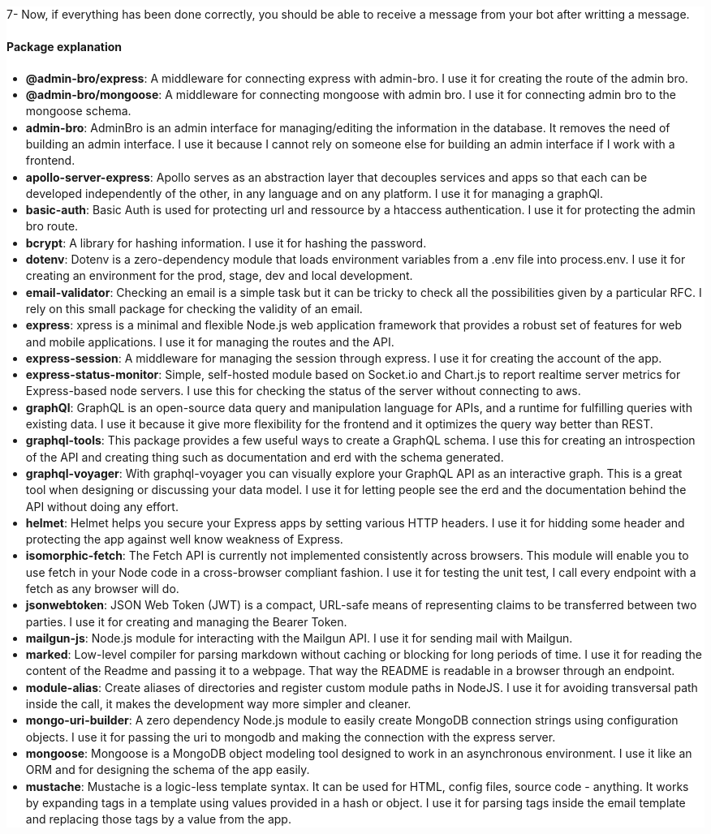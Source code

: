 7- Now, if everything has been done correctly, you should be able to receive a message from your bot after writting a message.

#### Package explanation

* **@admin-bro/express**: A middleware for connecting express with admin-bro. I use it for creating the route of the admin bro.
* **@admin-bro/mongoose**: A middleware for connecting mongoose with admin bro. I use it for connecting admin bro to the mongoose schema.
* **admin-bro**: AdminBro is an admin interface for managing/editing the information in the database. It removes the need of building an admin interface. I use it because I cannot rely on someone else for building an admin interface if I work with a frontend.
* **apollo-server-express**: Apollo serves as an abstraction layer that decouples services and apps so that each can be developed independently of the other, in any language and on any platform. I use it for managing a graphQl.
* **basic-auth**: Basic Auth is used for protecting url and ressource by a htaccess authentication. I use it for protecting the admin bro route.
* **bcrypt**: A library for hashing information. I use it for hashing the password.
* **dotenv**: Dotenv is a zero-dependency module that loads environment variables from a .env file into process.env. I use it for creating an environment for the prod, stage, dev and local development.
* **email-validator**: Checking an email is a simple task but it can be tricky to check all the possibilities given by a particular RFC. I rely on this small package for checking the validity of an email.
* **express**: xpress is a minimal and flexible Node.js web application framework that provides a robust set of features for web and mobile applications. I use it for managing the routes and the API.
* **express-session**: A middleware for managing the session through express. I use it for creating the account of the app.
* **express-status-monitor**: Simple, self-hosted module based on Socket.io and Chart.js to report realtime server metrics for Express-based node servers. I use this for checking the status of the server without connecting to aws.
* **graphQl**: GraphQL is an open-source data query and manipulation language for APIs, and a runtime for fulfilling queries with existing data. I use it because it give more flexibility for the frontend and it optimizes the query way better than REST.
* **graphql-tools**: This package provides a few useful ways to create a GraphQL schema. I use this for creating an introspection of the API and creating thing such as documentation and erd with the schema generated.
* **graphql-voyager**: With graphql-voyager you can visually explore your GraphQL API as an interactive graph. This is a great tool when designing or discussing your data model. I use it for letting people see the erd and the documentation behind the API without doing any effort.
* **helmet**: Helmet helps you secure your Express apps by setting various HTTP headers. I use it for hidding some header and protecting the app against well know weakness of Express.
* **isomorphic-fetch**: The Fetch API is currently not implemented consistently across browsers. This module will enable you to use fetch in your Node code in a cross-browser compliant fashion. I use it for testing the unit test, I call every endpoint with a fetch as any browser will do.
* **jsonwebtoken**: JSON Web Token (JWT) is a compact, URL-safe means of representing claims to be transferred between two parties. I use it for creating and managing the Bearer Token.
* **mailgun-js**: Node.js module for interacting with the Mailgun API. I use it for sending mail with Mailgun.
* **marked**: Low-level compiler for parsing markdown without caching or blocking for long periods of time. I use it for reading the content of the Readme and passing it to a webpage. That way the README is readable in a browser through an endpoint.
* **module-alias**: Create aliases of directories and register custom module paths in NodeJS. I use it for avoiding transversal path inside the call, it makes the development way more simpler and cleaner.
* **mongo-uri-builder**: A zero dependency Node.js module to easily create MongoDB connection strings using configuration objects. I use it for passing the uri to mongodb and making the connection with the express server.
* **mongoose**: Mongoose is a MongoDB object modeling tool designed to work in an asynchronous environment. I use it like an ORM and for designing the schema of the app easily.
* **mustache**: Mustache is a logic-less template syntax. It can be used for HTML, config files, source code - anything. It works by expanding tags in a template using values provided in a hash or object. I use it for parsing tags inside the email template and replacing those tags by a value from the app.